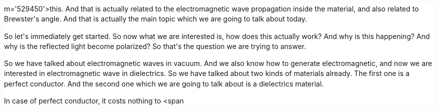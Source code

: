   m='529450'>this.</span> <span m='530040'>And</span> <span m='530870'>that
  is</span> <span m='531090'>actually</span> <span m='531670'>related</span>
  <span m='532120'>to</span> <span m='532640'>the</span> <span
  m='532780'>electromagnetic</span> <span m='533330'>wave</span> <span
  m='534220'>propagation</span> <span m='534910'>inside</span> <span
  m='535340'>the</span> <span m='535840'>material,</span> <span
  m='536890'>and</span> <span m='537040'>also</span> <span
  m='537730'>related</span> <span m='538210'>to</span> <span
  m='538540'>Brewster's</span> <span m='539110'>angle.</span> <span
  m='539740'>And that</span> <span m='539940'>is</span> <span
  m='540090'>actually</span> <span m='540560'>the</span> <span
  m='540880'>main</span> <span m='541090'>topic</span> <span
  m='541790'>which</span> <span m='542110'>we</span> <span m='542260'>are</span>
  <span m='542320'>going</span> <span m='542560'>to</span> <span
  m='542680'>talk</span> <span m='542920'>about</span> <span
  m='543200'>today.</span> </p><p><span m='544570'>So</span> <span
  m='544720'>let's</span> <span m='545370'>immediately</span> <span
  m='546340'>get</span> <span m='546490'>started.</span> <span
  m='547340'>So</span> <span m='547420'>now</span> <span m='547960'>what</span>
  <span m='548560'>we</span> <span m='548740'>are</span> <span
  m='548920'>interested</span> <span m='549640'>is,</span> <span
  m='550090'>how</span> <span m='550420'>does</span> <span
  m='550720'>this</span> <span m='551470'>actually</span> <span
  m='551890'>work?</span> <span m='553800'>And</span> <span
  m='553960'>why</span> <span m='554340'>is</span> <span m='554580'>this</span>
  <span m='554890'>happening?</span> <span m='555700'>And</span> <span
  m='556180'>why</span> <span m='556480'>is</span> <span m='556740'>the</span>
  <span m='556900'>reflected</span> <span m='557470'>light</span> <span
  m='558070'>become</span> <span m='559840'>polarized?</span> <span
  m='561520'>So</span> <span m='561670'>that's</span> <span
  m='562390'>the</span> <span m='562750'>question</span> <span
  m='563230'>we</span> <span m='563410'>are</span> <span
  m='563470'>trying</span> <span m='563740'>to</span> <span
  m='563890'>answer.</span> </p><p><span m='565430'>So</span> <span
  m='565480'>we</span> <span m='565630'>have</span> <span
  m='565790'>talked</span> <span m='566160'>about</span> <span
  m='566620'>electromagnetic</span> <span m='567370'>waves</span> <span
  m='567640'>in</span> <span m='567790'>vacuum.</span> <span
  m='568940'>And</span> <span m='568990'>we</span> <span m='569380'>also</span>
  <span m='569650'>know</span> <span m='569920'>how</span> <span
  m='570100'>to</span> <span m='570250'>generate</span> <span
  m='570780'>electromagnetic,</span> <span m='572320'>and</span> <span
  m='572440'>now</span> <span m='572680'>we</span> <span m='572890'>are</span>
  <span m='573190'>interested</span> <span m='573670'>in</span> <span
  m='574350'>electromagnetic</span> <span m='575080'>wave</span> <span
  m='575690'>in</span> <span m='575910'>dielectrics.</span> <span
  m='577600'>So</span> <span m='577720'>we</span> <span m='577870'>have</span>
  <span m='578080'>talked</span> <span m='578350'>about</span> <span
  m='578980'>two</span> <span m='579130'>kinds</span> <span m='579400'>of</span>
  <span m='579520'>materials</span> <span m='580150'>already.</span> <span
  m='580910'>The</span> <span m='581010'>first</span> <span
  m='581170'>one</span> <span m='581500'>is</span> <span m='582460'>a</span>
  <span m='582550'>perfect</span> <span m='582980'>conductor.</span> <span
  m='583870'>And</span> <span m='583990'>the</span> <span
  m='584080'>second</span> <span m='584350'>one</span> <span
  m='584530'>which</span> <span m='584740'>we</span> <span m='584890'>are</span>
  <span m='584950'>going</span> <span m='585160'>to</span> <span
  m='585250'>talk</span> <span m='585490'>about</span> <span
  m='586120'>is</span> <span m='586340'>a</span> <span
  m='586746'>dielectrics</span> <span m='587560'>material.</span> </p><p><span
  m='588820'>In</span> <span m='588970'>case</span> <span m='589340'>of</span>
  <span m='589780'>perfect</span> <span m='590380'>conductor,</span> <span
  m='591640'>it</span> <span m='591820'>costs</span> <span
  m='592930'>nothing</span> <span m='593680'>to</span> <span
